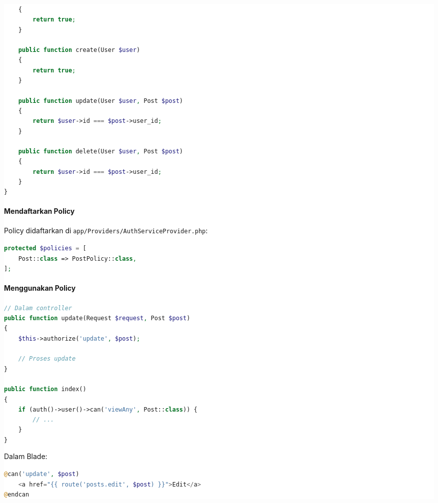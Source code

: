 ```php
    {
        return true;
    }

    public function create(User $user)
    {
        return true;
    }

    public function update(User $user, Post $post)
    {
        return $user->id === $post->user_id;
    }

    public function delete(User $user, Post $post)
    {
        return $user->id === $post->user_id;
    }
}
```

#### Mendaftarkan Policy

Policy didaftarkan di `app/Providers/AuthServiceProvider.php`:

```php
protected $policies = [
    Post::class => PostPolicy::class,
];
```

#### Menggunakan Policy

```php
// Dalam controller
public function update(Request $request, Post $post)
{
    $this->authorize('update', $post);
    
    // Proses update
}

public function index()
{
    if (auth()->user()->can('viewAny', Post::class)) {
        // ...
    }
}
```

Dalam Blade:

```php
@can('update', $post)
    <a href="{{ route('posts.edit', $post) }}">Edit</a>
@endcan
```
